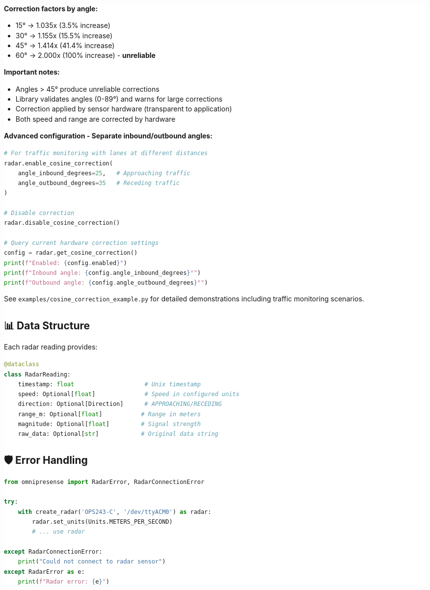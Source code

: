 **Correction factors by angle:**
- 15° → 1.035x (3.5% increase)
- 30° → 1.155x (15.5% increase)
- 45° → 1.414x (41.4% increase)
- 60° → 2.000x (100% increase) - **unreliable**

**Important notes:**
- Angles > 45° produce unreliable corrections
- Library validates angles (0-89°) and warns for large corrections
- Correction applied by sensor hardware (transparent to application)
- Both speed and range are corrected by hardware

**Advanced configuration - Separate inbound/outbound angles:**
```python
# For traffic monitoring with lanes at different distances
radar.enable_cosine_correction(
    angle_inbound_degrees=25,   # Approaching traffic
    angle_outbound_degrees=35   # Receding traffic
)

# Disable correction
radar.disable_cosine_correction()

# Query current hardware correction settings
config = radar.get_cosine_correction()
print(f"Enabled: {config.enabled}")
print(f"Inbound angle: {config.angle_inbound_degrees}°")
print(f"Outbound angle: {config.angle_outbound_degrees}°")
```

See `examples/cosine_correction_example.py` for detailed demonstrations including traffic monitoring scenarios.

## 📊 Data Structure

Each radar reading provides:

```python
@dataclass
class RadarReading:
    timestamp: float                    # Unix timestamp
    speed: Optional[float]              # Speed in configured units
    direction: Optional[Direction]      # APPROACHING/RECEDING
    range_m: Optional[float]           # Range in meters
    magnitude: Optional[float]         # Signal strength
    raw_data: Optional[str]            # Original data string
```

## 🛡️ Error Handling

```python
from omnipresense import RadarError, RadarConnectionError

try:
    with create_radar('OPS243-C', '/dev/ttyACM0') as radar:
        radar.set_units(Units.METERS_PER_SECOND)
        # ... use radar

except RadarConnectionError:
    print("Could not connect to radar sensor")
except RadarError as e:
    print(f"Radar error: {e}")
```
